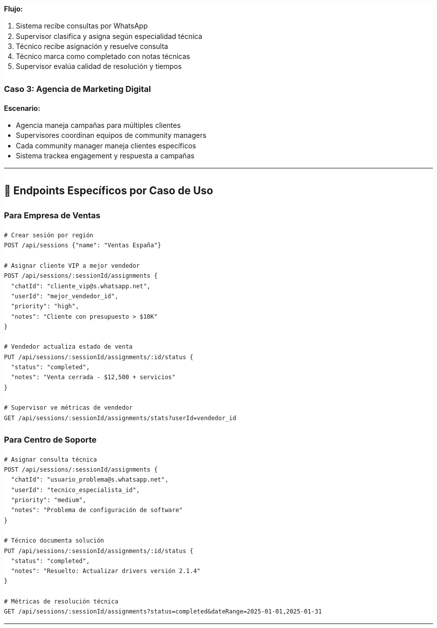 **Flujo:**
1. Sistema recibe consultas por WhatsApp
2. Supervisor clasifica y asigna según especialidad técnica
3. Técnico recibe asignación y resuelve consulta
4. Técnico marca como completado con notas técnicas
5. Supervisor evalúa calidad de resolución y tiempos

### Caso 3: Agencia de Marketing Digital

**Escenario:**
- Agencia maneja campañas para múltiples clientes
- Supervisores coordinan equipos de community managers
- Cada community manager maneja clientes específicos
- Sistema trackea engagement y respuesta a campañas

---

## 🚀 Endpoints Específicos por Caso de Uso

### Para Empresa de Ventas
```http
# Crear sesión por región
POST /api/sessions {"name": "Ventas España"}

# Asignar cliente VIP a mejor vendedor
POST /api/sessions/:sessionId/assignments {
  "chatId": "cliente_vip@s.whatsapp.net",
  "userId": "mejor_vendedor_id",
  "priority": "high",
  "notes": "Cliente con presupuesto > $10K"
}

# Vendedor actualiza estado de venta
PUT /api/sessions/:sessionId/assignments/:id/status {
  "status": "completed",
  "notes": "Venta cerrada - $12,500 + servicios"
}

# Supervisor ve métricas de vendedor
GET /api/sessions/:sessionId/assignments/stats?userId=vendedor_id
```

### Para Centro de Soporte
```http
# Asignar consulta técnica
POST /api/sessions/:sessionId/assignments {
  "chatId": "usuario_problema@s.whatsapp.net",
  "userId": "tecnico_especialista_id",
  "priority": "medium",
  "notes": "Problema de configuración de software"
}

# Técnico documenta solución
PUT /api/sessions/:sessionId/assignments/:id/status {
  "status": "completed",
  "notes": "Resuelto: Actualizar drivers versión 2.1.4"
}

# Métricas de resolución técnica
GET /api/sessions/:sessionId/assignments?status=completed&dateRange=2025-01-01,2025-01-31
```

---